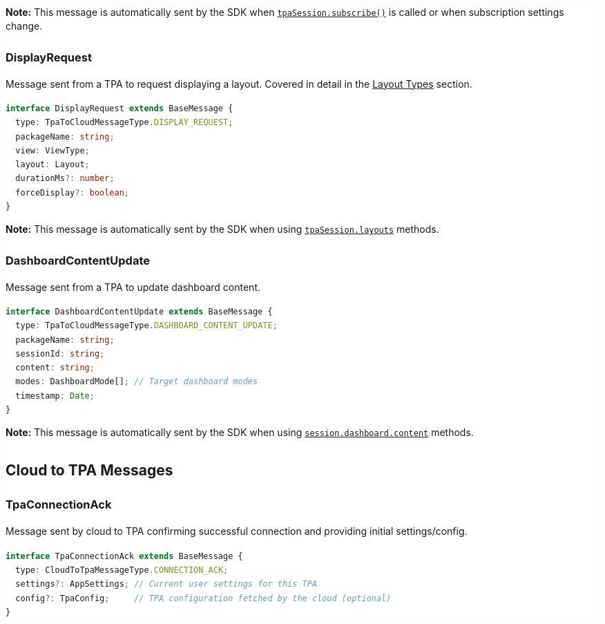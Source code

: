 **Note:** This message is automatically sent by the SDK when [`tpaSession.subscribe()`](/reference/tpa-session#subscribe) is called or when subscription settings change.

### DisplayRequest

Message sent from a TPA to request displaying a layout. Covered in detail in the [Layout Types](/reference/interfaces/layout-types) section.

```typescript
interface DisplayRequest extends BaseMessage {
  type: TpaToCloudMessageType.DISPLAY_REQUEST;
  packageName: string;
  view: ViewType;
  layout: Layout;
  durationMs?: number;
  forceDisplay?: boolean;
}
```

**Note:** This message is automatically sent by the SDK when using [`tpaSession.layouts`](/reference/managers/layout-manager) methods.

### DashboardContentUpdate

Message sent from a TPA to update dashboard content.

```typescript
interface DashboardContentUpdate extends BaseMessage {
  type: TpaToCloudMessageType.DASHBOARD_CONTENT_UPDATE;
  packageName: string;
  sessionId: string;
  content: string;
  modes: DashboardMode[]; // Target dashboard modes
  timestamp: Date;
}
```

**Note:** This message is automatically sent by the SDK when using [`session.dashboard.content`](/reference/dashboard-api#class-dashboardcontentapi) methods.

## Cloud to TPA Messages

### TpaConnectionAck

Message sent by cloud to TPA confirming successful connection and providing initial settings/config.

```typescript
interface TpaConnectionAck extends BaseMessage {
  type: CloudToTpaMessageType.CONNECTION_ACK;
  settings?: AppSettings; // Current user settings for this TPA
  config?: TpaConfig;     // TPA configuration fetched by the cloud (optional)
}
```
